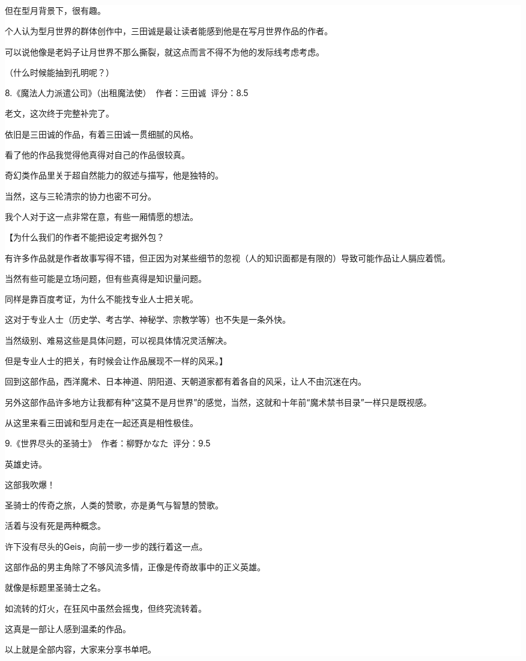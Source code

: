 但在型月背景下，很有趣。

个人认为型月世界的群体创作中，三田诚是最让读者能感到他是在写月世界作品的作者。

可以说他像是老妈子让月世界不那么撕裂，就这点而言不得不为他的发际线考虑考虑。

（什么时候能抽到孔明呢？）


8.《魔法人力派遣公司》（出租魔法使）  作者：三田诚  评分：8.5

老文，这次终于完整补完了。

依旧是三田诚的作品，有着三田诚一贯细腻的风格。

看了他的作品我觉得他真得对自己的作品很较真。

奇幻类作品里关于超自然能力的叙述与描写，他是独特的。

当然，这与三轮清宗的协力也密不可分。

我个人对于这一点非常在意，有些一厢情愿的想法。

【为什么我们的作者不能把设定考据外包？

有许多作品就是作者故事写得不错，但正因为对某些细节的忽视（人的知识面都是有限的）导致可能作品让人膈应着慌。

当然有些可能是立场问题，但有些真得是知识量问题。

同样是靠百度考证，为什么不能找专业人士把关呢。

这对于专业人士（历史学、考古学、神秘学、宗教学等）也不失是一条外快。

当然级别、难易这些是具体问题，可以视具体情况灵活解决。

但是专业人士的把关，有时候会让作品展现不一样的风采。】

回到这部作品，西洋魔术、日本神道、阴阳道、天朝道家都有着各自的风采，让人不由沉迷在内。

另外这部作品许多地方让我都有种“这莫不是月世界”的感觉，当然，这就和十年前“魔术禁书目录”一样只是既视感。

从这里来看三田诚和型月走在一起还真是相性极佳。


9.《世界尽头的圣骑士》  作者：柳野かなた  评分：9.5

英雄史诗。

这部我吹爆！

圣骑士的传奇之旅，人类的赞歌，亦是勇气与智慧的赞歌。

活着与没有死是两种概念。

许下没有尽头的Geis，向前一步一步的践行着这一点。

这部作品的男主角除了不够风流多情，正像是传奇故事中的正义英雄。

就像是标题里圣骑士之名。

如流转的灯火，在狂风中虽然会摇曳，但终究流转着。

这真是一部让人感到温柔的作品。


以上就是全部内容，大家来分享书单吧。
